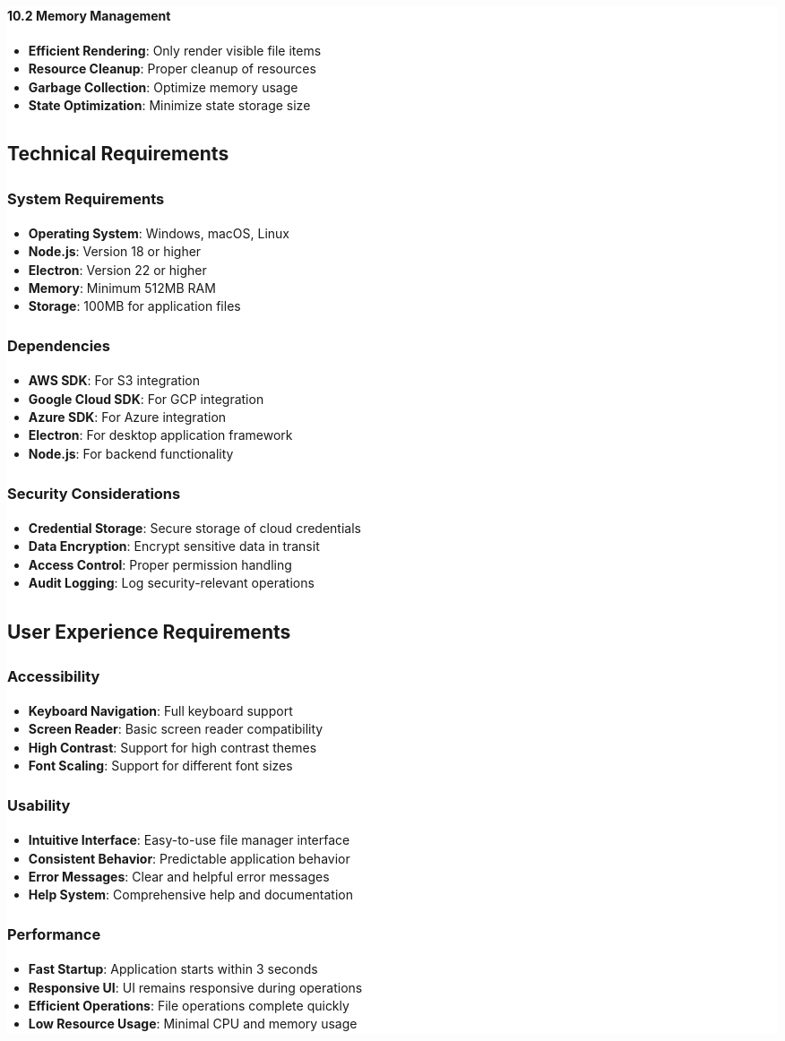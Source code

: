 #### 10.2 Memory Management
- **Efficient Rendering**: Only render visible file items
- **Resource Cleanup**: Proper cleanup of resources
- **Garbage Collection**: Optimize memory usage
- **State Optimization**: Minimize state storage size

## Technical Requirements

### System Requirements
- **Operating System**: Windows, macOS, Linux
- **Node.js**: Version 18 or higher
- **Electron**: Version 22 or higher
- **Memory**: Minimum 512MB RAM
- **Storage**: 100MB for application files

### Dependencies
- **AWS SDK**: For S3 integration
- **Google Cloud SDK**: For GCP integration
- **Azure SDK**: For Azure integration
- **Electron**: For desktop application framework
- **Node.js**: For backend functionality

### Security Considerations
- **Credential Storage**: Secure storage of cloud credentials
- **Data Encryption**: Encrypt sensitive data in transit
- **Access Control**: Proper permission handling
- **Audit Logging**: Log security-relevant operations

## User Experience Requirements

### Accessibility
- **Keyboard Navigation**: Full keyboard support
- **Screen Reader**: Basic screen reader compatibility
- **High Contrast**: Support for high contrast themes
- **Font Scaling**: Support for different font sizes

### Usability
- **Intuitive Interface**: Easy-to-use file manager interface
- **Consistent Behavior**: Predictable application behavior
- **Error Messages**: Clear and helpful error messages
- **Help System**: Comprehensive help and documentation

### Performance
- **Fast Startup**: Application starts within 3 seconds
- **Responsive UI**: UI remains responsive during operations
- **Efficient Operations**: File operations complete quickly
- **Low Resource Usage**: Minimal CPU and memory usage
